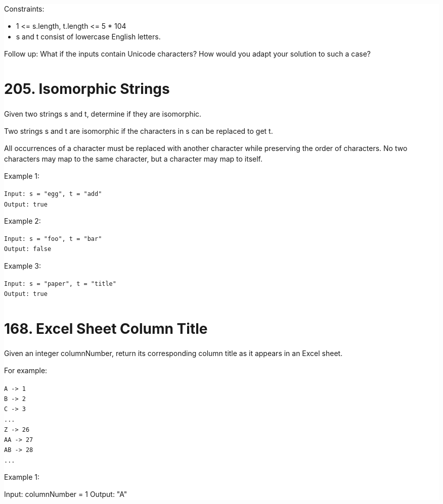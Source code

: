 Constraints:

- 1 <= s.length, t.length <= 5 * 104
- s and t consist of lowercase English letters.


Follow up: What if the inputs contain Unicode characters? How would you adapt your solution to such a case?


# 205. Isomorphic Strings

Given two strings s and t, determine if they are isomorphic.

Two strings s and t are isomorphic if the characters in s can be replaced to get t.

All occurrences of a character must be replaced with another character while preserving the order of characters. No two characters may map to the same character, but a character may map to itself.


Example 1:
```
Input: s = "egg", t = "add"
Output: true
```
Example 2:
```
Input: s = "foo", t = "bar"
Output: false
```
Example 3:
```
Input: s = "paper", t = "title"
Output: true
```

# 168. Excel Sheet Column Title

Given an integer columnNumber, return its corresponding column title as it appears in an Excel sheet.

For example:
```
A -> 1
B -> 2
C -> 3
...
Z -> 26
AA -> 27
AB -> 28
...
```


Example 1:

Input: columnNumber = 1
Output: "A"
